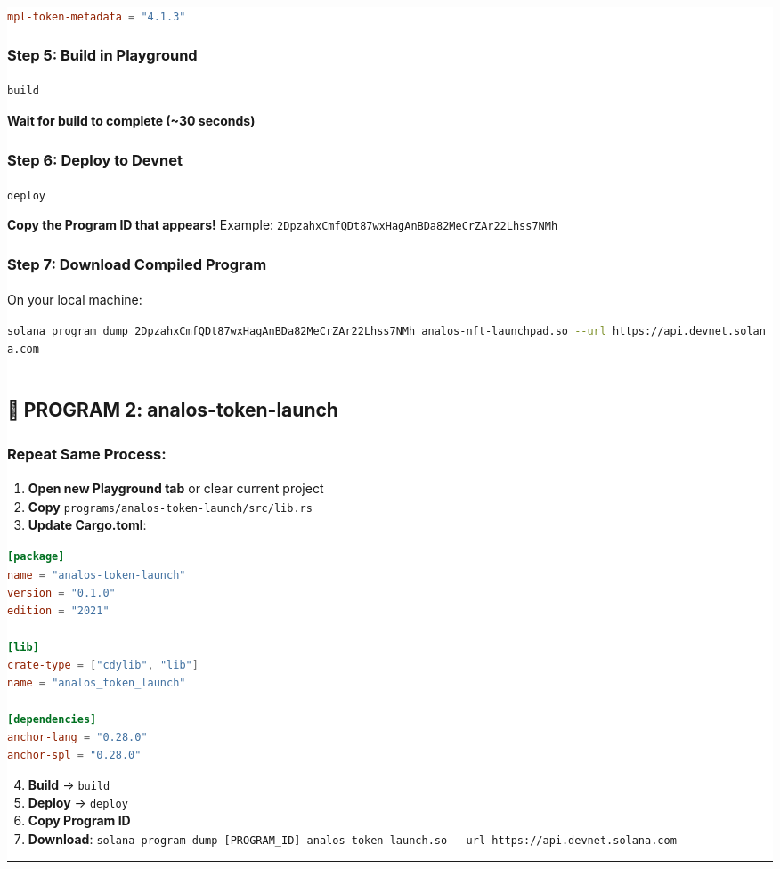 ```toml
mpl-token-metadata = "4.1.3"
```

### **Step 5: Build in Playground**
```bash
build
```

**Wait for build to complete (~30 seconds)**

### **Step 6: Deploy to Devnet**
```bash
deploy
```

**Copy the Program ID that appears!**
Example: `2DpzahxCmfQDt87wxHagAnBDa82MeCrZAr22Lhss7NMh`

### **Step 7: Download Compiled Program**
On your local machine:
```bash
solana program dump 2DpzahxCmfQDt87wxHagAnBDa82MeCrZAr22Lhss7NMh analos-nft-launchpad.so --url https://api.devnet.solana.com
```

---

## 🚀 **PROGRAM 2: analos-token-launch**

### **Repeat Same Process:**

1. **Open new Playground tab** or clear current project
2. **Copy** `programs/analos-token-launch/src/lib.rs`
3. **Update Cargo.toml**:
```toml
[package]
name = "analos-token-launch"
version = "0.1.0"
edition = "2021"

[lib]
crate-type = ["cdylib", "lib"]
name = "analos_token_launch"

[dependencies]
anchor-lang = "0.28.0"
anchor-spl = "0.28.0"
```

4. **Build** → `build`
5. **Deploy** → `deploy`
6. **Copy Program ID**
7. **Download**: `solana program dump [PROGRAM_ID] analos-token-launch.so --url https://api.devnet.solana.com`

---